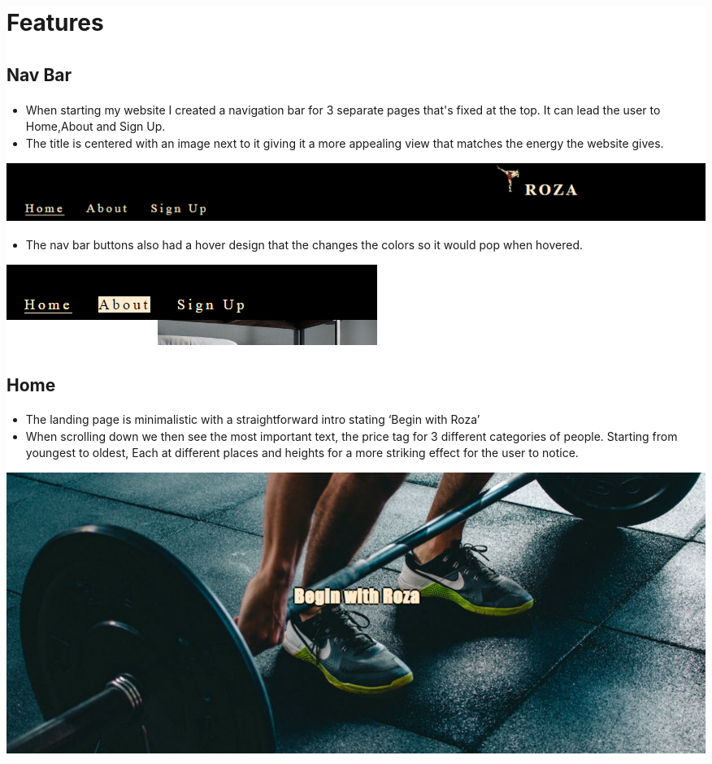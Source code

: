 
# Features

## Nav Bar
- When starting my website I created a navigation bar for 3 separate pages that's fixed at the top. It can lead the user to Home,About and Sign Up.
- The title is centered with an image next to it giving it a more appealing view that matches the energy the website gives.

![alt-text](Read_image/nav.png)

- The nav bar buttons also had a hover design that the changes the colors so it  would pop when hovered.

![alt-text](Read_image/hover.png)

## Home
- The landing page is minimalistic with a straightforward intro stating ‘Begin with Roza’ 
- When scrolling down we then see the most important text, the price tag for 3 different categories of people. Starting from youngest to oldest, Each at different places and  heights for a more striking effect for the user to notice.

![alt-text](Read_image/header.png)
